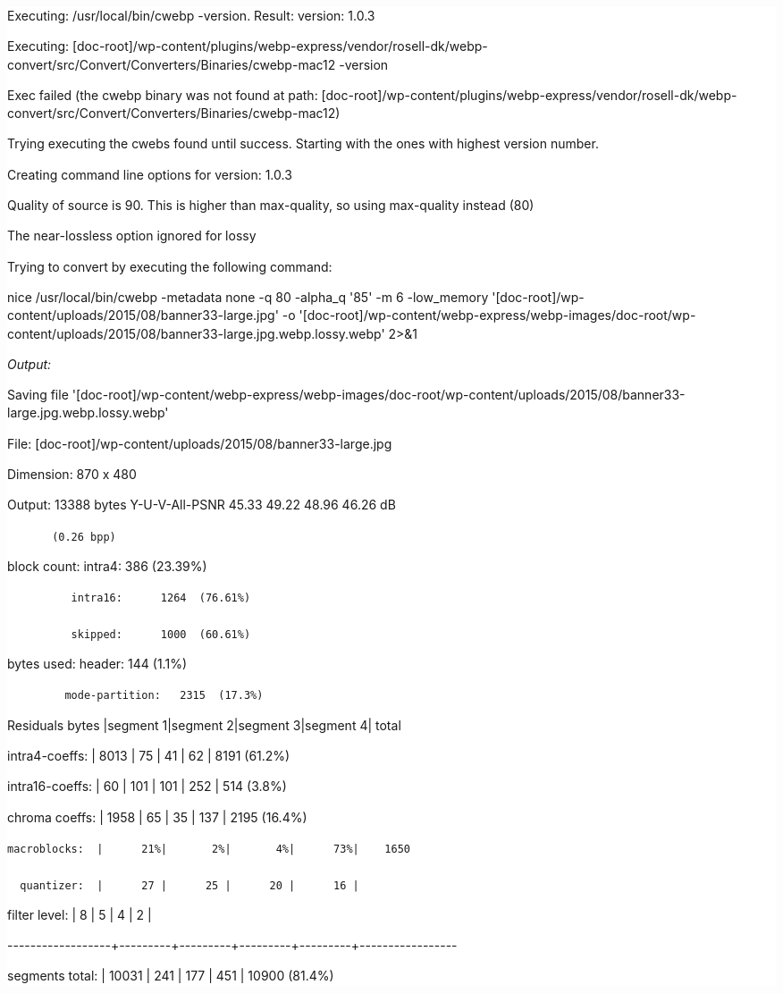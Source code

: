 Executing: /usr/local/bin/cwebp -version. Result: version: 1.0.3

Executing: [doc-root]/wp-content/plugins/webp-express/vendor/rosell-dk/webp-convert/src/Convert/Converters/Binaries/cwebp-mac12 -version

Exec failed (the cwebp binary was not found at path: [doc-root]/wp-content/plugins/webp-express/vendor/rosell-dk/webp-convert/src/Convert/Converters/Binaries/cwebp-mac12)

Trying executing the cwebs found until success. Starting with the ones with highest version number.

Creating command line options for version: 1.0.3

Quality of source is 90. This is higher than max-quality, so using max-quality instead (80)

The near-lossless option ignored for lossy

Trying to convert by executing the following command:

nice /usr/local/bin/cwebp -metadata none -q 80 -alpha_q '85' -m 6 -low_memory '[doc-root]/wp-content/uploads/2015/08/banner33-large.jpg' -o '[doc-root]/wp-content/webp-express/webp-images/doc-root/wp-content/uploads/2015/08/banner33-large.jpg.webp.lossy.webp' 2>&1


*Output:* 

Saving file '[doc-root]/wp-content/webp-express/webp-images/doc-root/wp-content/uploads/2015/08/banner33-large.jpg.webp.lossy.webp'

File:      [doc-root]/wp-content/uploads/2015/08/banner33-large.jpg

Dimension: 870 x 480

Output:    13388 bytes Y-U-V-All-PSNR 45.33 49.22 48.96   46.26 dB

           (0.26 bpp)

block count:  intra4:        386  (23.39%)

              intra16:      1264  (76.61%)

              skipped:      1000  (60.61%)

bytes used:  header:            144  (1.1%)

             mode-partition:   2315  (17.3%)

 Residuals bytes  |segment 1|segment 2|segment 3|segment 4|  total

  intra4-coeffs:  |    8013 |      75 |      41 |      62 |    8191  (61.2%)

 intra16-coeffs:  |      60 |     101 |     101 |     252 |     514  (3.8%)

  chroma coeffs:  |    1958 |      65 |      35 |     137 |    2195  (16.4%)

    macroblocks:  |      21%|       2%|       4%|      73%|    1650

      quantizer:  |      27 |      25 |      20 |      16 |

   filter level:  |       8 |       5 |       4 |       2 |

------------------+---------+---------+---------+---------+-----------------

 segments total:  |   10031 |     241 |     177 |     451 |   10900  (81.4%)

